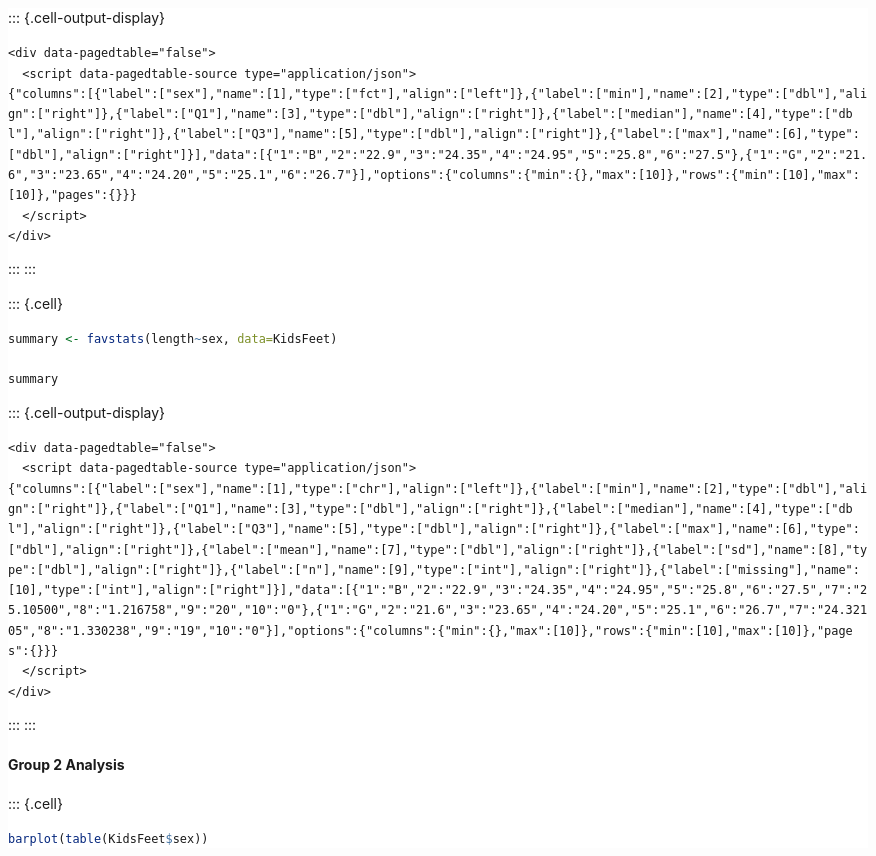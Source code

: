 ::: {.cell-output-display}

`````{=html}
<div data-pagedtable="false">
  <script data-pagedtable-source type="application/json">
{"columns":[{"label":["sex"],"name":[1],"type":["fct"],"align":["left"]},{"label":["min"],"name":[2],"type":["dbl"],"align":["right"]},{"label":["Q1"],"name":[3],"type":["dbl"],"align":["right"]},{"label":["median"],"name":[4],"type":["dbl"],"align":["right"]},{"label":["Q3"],"name":[5],"type":["dbl"],"align":["right"]},{"label":["max"],"name":[6],"type":["dbl"],"align":["right"]}],"data":[{"1":"B","2":"22.9","3":"24.35","4":"24.95","5":"25.8","6":"27.5"},{"1":"G","2":"21.6","3":"23.65","4":"24.20","5":"25.1","6":"26.7"}],"options":{"columns":{"min":{},"max":[10]},"rows":{"min":[10],"max":[10]},"pages":{}}}
  </script>
</div>
`````

:::
:::

::: {.cell}

```{.r .cell-code}
summary <- favstats(length~sex, data=KidsFeet)

summary
```

::: {.cell-output-display}

`````{=html}
<div data-pagedtable="false">
  <script data-pagedtable-source type="application/json">
{"columns":[{"label":["sex"],"name":[1],"type":["chr"],"align":["left"]},{"label":["min"],"name":[2],"type":["dbl"],"align":["right"]},{"label":["Q1"],"name":[3],"type":["dbl"],"align":["right"]},{"label":["median"],"name":[4],"type":["dbl"],"align":["right"]},{"label":["Q3"],"name":[5],"type":["dbl"],"align":["right"]},{"label":["max"],"name":[6],"type":["dbl"],"align":["right"]},{"label":["mean"],"name":[7],"type":["dbl"],"align":["right"]},{"label":["sd"],"name":[8],"type":["dbl"],"align":["right"]},{"label":["n"],"name":[9],"type":["int"],"align":["right"]},{"label":["missing"],"name":[10],"type":["int"],"align":["right"]}],"data":[{"1":"B","2":"22.9","3":"24.35","4":"24.95","5":"25.8","6":"27.5","7":"25.10500","8":"1.216758","9":"20","10":"0"},{"1":"G","2":"21.6","3":"23.65","4":"24.20","5":"25.1","6":"26.7","7":"24.32105","8":"1.330238","9":"19","10":"0"}],"options":{"columns":{"min":{},"max":[10]},"rows":{"min":[10],"max":[10]},"pages":{}}}
  </script>
</div>
`````

:::
:::



#### Group 2 Analysis



::: {.cell}

```{.r .cell-code}
barplot(table(KidsFeet$sex))
```

